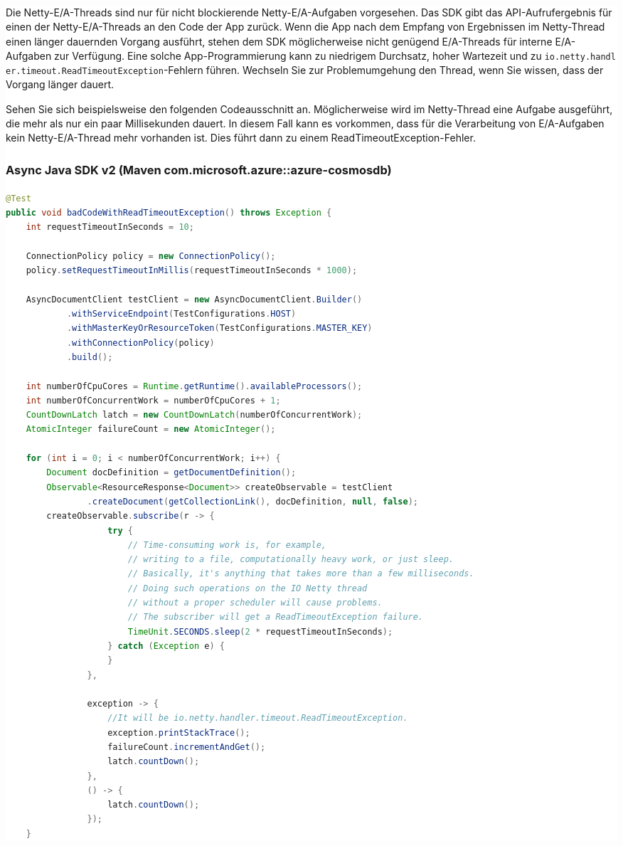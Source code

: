 Die Netty-E/A-Threads sind nur für nicht blockierende Netty-E/A-Aufgaben vorgesehen. Das SDK gibt das API-Aufrufergebnis für einen der Netty-E/A-Threads an den Code der App zurück. Wenn die App nach dem Empfang von Ergebnissen im Netty-Thread einen länger dauernden Vorgang ausführt, stehen dem SDK möglicherweise nicht genügend E/A-Threads für interne E/A-Aufgaben zur Verfügung. Eine solche App-Programmierung kann zu niedrigem Durchsatz, hoher Wartezeit und zu `io.netty.handler.timeout.ReadTimeoutException`-Fehlern führen. Wechseln Sie zur Problemumgehung den Thread, wenn Sie wissen, dass der Vorgang länger dauert.

Sehen Sie sich beispielsweise den folgenden Codeausschnitt an. Möglicherweise wird im Netty-Thread eine Aufgabe ausgeführt, die mehr als nur ein paar Millisekunden dauert. In diesem Fall kann es vorkommen, dass für die Verarbeitung von E/A-Aufgaben kein Netty-E/A-Thread mehr vorhanden ist. Dies führt dann zu einem ReadTimeoutException-Fehler.

### <a name="async-java-sdk-v2-maven-commicrosoftazureazure-cosmosdb"></a><a id="asyncjava2-readtimeout"></a>Async Java SDK v2 (Maven com.microsoft.azure::azure-cosmosdb)

```java
@Test
public void badCodeWithReadTimeoutException() throws Exception {
    int requestTimeoutInSeconds = 10;

    ConnectionPolicy policy = new ConnectionPolicy();
    policy.setRequestTimeoutInMillis(requestTimeoutInSeconds * 1000);

    AsyncDocumentClient testClient = new AsyncDocumentClient.Builder()
            .withServiceEndpoint(TestConfigurations.HOST)
            .withMasterKeyOrResourceToken(TestConfigurations.MASTER_KEY)
            .withConnectionPolicy(policy)
            .build();

    int numberOfCpuCores = Runtime.getRuntime().availableProcessors();
    int numberOfConcurrentWork = numberOfCpuCores + 1;
    CountDownLatch latch = new CountDownLatch(numberOfConcurrentWork);
    AtomicInteger failureCount = new AtomicInteger();

    for (int i = 0; i < numberOfConcurrentWork; i++) {
        Document docDefinition = getDocumentDefinition();
        Observable<ResourceResponse<Document>> createObservable = testClient
                .createDocument(getCollectionLink(), docDefinition, null, false);
        createObservable.subscribe(r -> {
                    try {
                        // Time-consuming work is, for example,
                        // writing to a file, computationally heavy work, or just sleep.
                        // Basically, it's anything that takes more than a few milliseconds.
                        // Doing such operations on the IO Netty thread
                        // without a proper scheduler will cause problems.
                        // The subscriber will get a ReadTimeoutException failure.
                        TimeUnit.SECONDS.sleep(2 * requestTimeoutInSeconds);
                    } catch (Exception e) {
                    }
                },

                exception -> {
                    //It will be io.netty.handler.timeout.ReadTimeoutException.
                    exception.printStackTrace();
                    failureCount.incrementAndGet();
                    latch.countDown();
                },
                () -> {
                    latch.countDown();
                });
    }

```